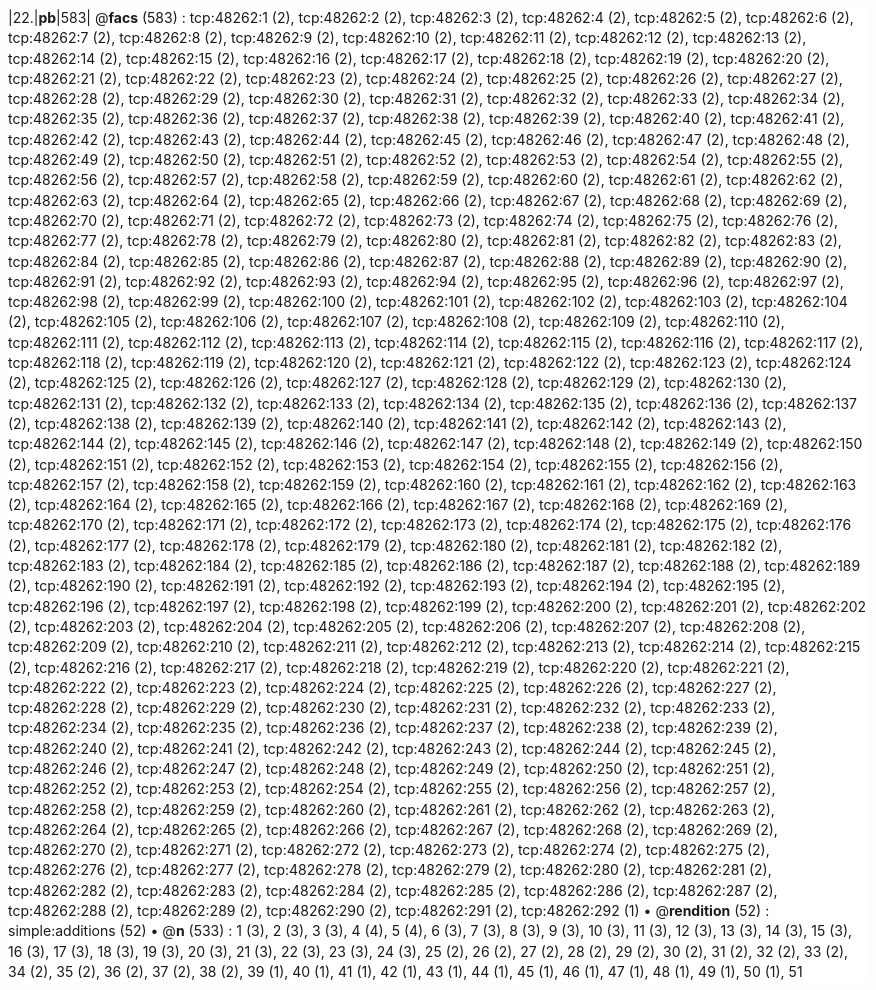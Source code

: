 |22.|__pb__|583| @__facs__ (583) : tcp:48262:1 (2), tcp:48262:2 (2), tcp:48262:3 (2), tcp:48262:4 (2), tcp:48262:5 (2), tcp:48262:6 (2), tcp:48262:7 (2), tcp:48262:8 (2), tcp:48262:9 (2), tcp:48262:10 (2), tcp:48262:11 (2), tcp:48262:12 (2), tcp:48262:13 (2), tcp:48262:14 (2), tcp:48262:15 (2), tcp:48262:16 (2), tcp:48262:17 (2), tcp:48262:18 (2), tcp:48262:19 (2), tcp:48262:20 (2), tcp:48262:21 (2), tcp:48262:22 (2), tcp:48262:23 (2), tcp:48262:24 (2), tcp:48262:25 (2), tcp:48262:26 (2), tcp:48262:27 (2), tcp:48262:28 (2), tcp:48262:29 (2), tcp:48262:30 (2), tcp:48262:31 (2), tcp:48262:32 (2), tcp:48262:33 (2), tcp:48262:34 (2), tcp:48262:35 (2), tcp:48262:36 (2), tcp:48262:37 (2), tcp:48262:38 (2), tcp:48262:39 (2), tcp:48262:40 (2), tcp:48262:41 (2), tcp:48262:42 (2), tcp:48262:43 (2), tcp:48262:44 (2), tcp:48262:45 (2), tcp:48262:46 (2), tcp:48262:47 (2), tcp:48262:48 (2), tcp:48262:49 (2), tcp:48262:50 (2), tcp:48262:51 (2), tcp:48262:52 (2), tcp:48262:53 (2), tcp:48262:54 (2), tcp:48262:55 (2), tcp:48262:56 (2), tcp:48262:57 (2), tcp:48262:58 (2), tcp:48262:59 (2), tcp:48262:60 (2), tcp:48262:61 (2), tcp:48262:62 (2), tcp:48262:63 (2), tcp:48262:64 (2), tcp:48262:65 (2), tcp:48262:66 (2), tcp:48262:67 (2), tcp:48262:68 (2), tcp:48262:69 (2), tcp:48262:70 (2), tcp:48262:71 (2), tcp:48262:72 (2), tcp:48262:73 (2), tcp:48262:74 (2), tcp:48262:75 (2), tcp:48262:76 (2), tcp:48262:77 (2), tcp:48262:78 (2), tcp:48262:79 (2), tcp:48262:80 (2), tcp:48262:81 (2), tcp:48262:82 (2), tcp:48262:83 (2), tcp:48262:84 (2), tcp:48262:85 (2), tcp:48262:86 (2), tcp:48262:87 (2), tcp:48262:88 (2), tcp:48262:89 (2), tcp:48262:90 (2), tcp:48262:91 (2), tcp:48262:92 (2), tcp:48262:93 (2), tcp:48262:94 (2), tcp:48262:95 (2), tcp:48262:96 (2), tcp:48262:97 (2), tcp:48262:98 (2), tcp:48262:99 (2), tcp:48262:100 (2), tcp:48262:101 (2), tcp:48262:102 (2), tcp:48262:103 (2), tcp:48262:104 (2), tcp:48262:105 (2), tcp:48262:106 (2), tcp:48262:107 (2), tcp:48262:108 (2), tcp:48262:109 (2), tcp:48262:110 (2), tcp:48262:111 (2), tcp:48262:112 (2), tcp:48262:113 (2), tcp:48262:114 (2), tcp:48262:115 (2), tcp:48262:116 (2), tcp:48262:117 (2), tcp:48262:118 (2), tcp:48262:119 (2), tcp:48262:120 (2), tcp:48262:121 (2), tcp:48262:122 (2), tcp:48262:123 (2), tcp:48262:124 (2), tcp:48262:125 (2), tcp:48262:126 (2), tcp:48262:127 (2), tcp:48262:128 (2), tcp:48262:129 (2), tcp:48262:130 (2), tcp:48262:131 (2), tcp:48262:132 (2), tcp:48262:133 (2), tcp:48262:134 (2), tcp:48262:135 (2), tcp:48262:136 (2), tcp:48262:137 (2), tcp:48262:138 (2), tcp:48262:139 (2), tcp:48262:140 (2), tcp:48262:141 (2), tcp:48262:142 (2), tcp:48262:143 (2), tcp:48262:144 (2), tcp:48262:145 (2), tcp:48262:146 (2), tcp:48262:147 (2), tcp:48262:148 (2), tcp:48262:149 (2), tcp:48262:150 (2), tcp:48262:151 (2), tcp:48262:152 (2), tcp:48262:153 (2), tcp:48262:154 (2), tcp:48262:155 (2), tcp:48262:156 (2), tcp:48262:157 (2), tcp:48262:158 (2), tcp:48262:159 (2), tcp:48262:160 (2), tcp:48262:161 (2), tcp:48262:162 (2), tcp:48262:163 (2), tcp:48262:164 (2), tcp:48262:165 (2), tcp:48262:166 (2), tcp:48262:167 (2), tcp:48262:168 (2), tcp:48262:169 (2), tcp:48262:170 (2), tcp:48262:171 (2), tcp:48262:172 (2), tcp:48262:173 (2), tcp:48262:174 (2), tcp:48262:175 (2), tcp:48262:176 (2), tcp:48262:177 (2), tcp:48262:178 (2), tcp:48262:179 (2), tcp:48262:180 (2), tcp:48262:181 (2), tcp:48262:182 (2), tcp:48262:183 (2), tcp:48262:184 (2), tcp:48262:185 (2), tcp:48262:186 (2), tcp:48262:187 (2), tcp:48262:188 (2), tcp:48262:189 (2), tcp:48262:190 (2), tcp:48262:191 (2), tcp:48262:192 (2), tcp:48262:193 (2), tcp:48262:194 (2), tcp:48262:195 (2), tcp:48262:196 (2), tcp:48262:197 (2), tcp:48262:198 (2), tcp:48262:199 (2), tcp:48262:200 (2), tcp:48262:201 (2), tcp:48262:202 (2), tcp:48262:203 (2), tcp:48262:204 (2), tcp:48262:205 (2), tcp:48262:206 (2), tcp:48262:207 (2), tcp:48262:208 (2), tcp:48262:209 (2), tcp:48262:210 (2), tcp:48262:211 (2), tcp:48262:212 (2), tcp:48262:213 (2), tcp:48262:214 (2), tcp:48262:215 (2), tcp:48262:216 (2), tcp:48262:217 (2), tcp:48262:218 (2), tcp:48262:219 (2), tcp:48262:220 (2), tcp:48262:221 (2), tcp:48262:222 (2), tcp:48262:223 (2), tcp:48262:224 (2), tcp:48262:225 (2), tcp:48262:226 (2), tcp:48262:227 (2), tcp:48262:228 (2), tcp:48262:229 (2), tcp:48262:230 (2), tcp:48262:231 (2), tcp:48262:232 (2), tcp:48262:233 (2), tcp:48262:234 (2), tcp:48262:235 (2), tcp:48262:236 (2), tcp:48262:237 (2), tcp:48262:238 (2), tcp:48262:239 (2), tcp:48262:240 (2), tcp:48262:241 (2), tcp:48262:242 (2), tcp:48262:243 (2), tcp:48262:244 (2), tcp:48262:245 (2), tcp:48262:246 (2), tcp:48262:247 (2), tcp:48262:248 (2), tcp:48262:249 (2), tcp:48262:250 (2), tcp:48262:251 (2), tcp:48262:252 (2), tcp:48262:253 (2), tcp:48262:254 (2), tcp:48262:255 (2), tcp:48262:256 (2), tcp:48262:257 (2), tcp:48262:258 (2), tcp:48262:259 (2), tcp:48262:260 (2), tcp:48262:261 (2), tcp:48262:262 (2), tcp:48262:263 (2), tcp:48262:264 (2), tcp:48262:265 (2), tcp:48262:266 (2), tcp:48262:267 (2), tcp:48262:268 (2), tcp:48262:269 (2), tcp:48262:270 (2), tcp:48262:271 (2), tcp:48262:272 (2), tcp:48262:273 (2), tcp:48262:274 (2), tcp:48262:275 (2), tcp:48262:276 (2), tcp:48262:277 (2), tcp:48262:278 (2), tcp:48262:279 (2), tcp:48262:280 (2), tcp:48262:281 (2), tcp:48262:282 (2), tcp:48262:283 (2), tcp:48262:284 (2), tcp:48262:285 (2), tcp:48262:286 (2), tcp:48262:287 (2), tcp:48262:288 (2), tcp:48262:289 (2), tcp:48262:290 (2), tcp:48262:291 (2), tcp:48262:292 (1)  •  @__rendition__ (52) : simple:additions (52)  •  @__n__ (533) : 1 (3), 2 (3), 3 (3), 4 (4), 5 (4), 6 (3), 7 (3), 8 (3), 9 (3), 10 (3), 11 (3), 12 (3), 13 (3), 14 (3), 15 (3), 16 (3), 17 (3), 18 (3), 19 (3), 20 (3), 21 (3), 22 (3), 23 (3), 24 (3), 25 (2), 26 (2), 27 (2), 28 (2), 29 (2), 30 (2), 31 (2), 32 (2), 33 (2), 34 (2), 35 (2), 36 (2), 37 (2), 38 (2), 39 (1), 40 (1), 41 (1), 42 (1), 43 (1), 44 (1), 45 (1), 46 (1), 47 (1), 48 (1), 49 (1), 50 (1), 51